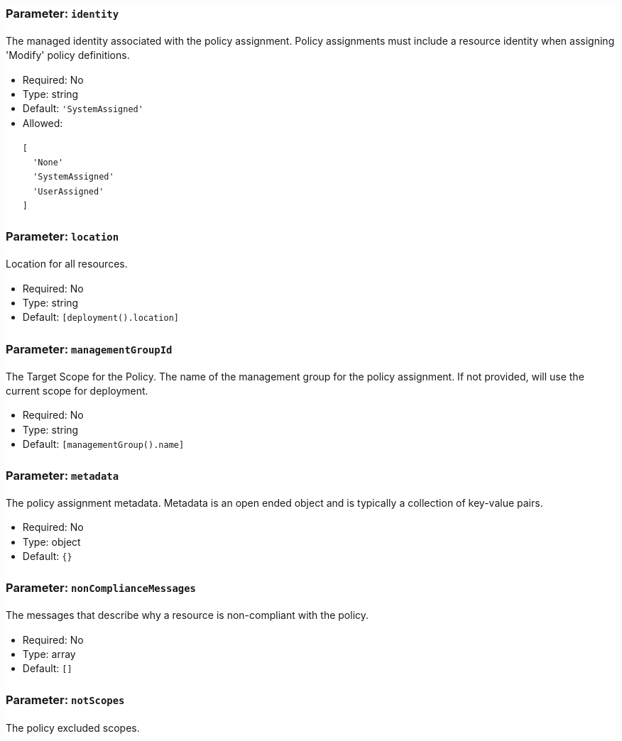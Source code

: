 ### Parameter: `identity`

The managed identity associated with the policy assignment. Policy assignments must include a resource identity when assigning 'Modify' policy definitions.

- Required: No
- Type: string
- Default: `'SystemAssigned'`
- Allowed:
  ```Bicep
  [
    'None'
    'SystemAssigned'
    'UserAssigned'
  ]
  ```

### Parameter: `location`

Location for all resources.

- Required: No
- Type: string
- Default: `[deployment().location]`

### Parameter: `managementGroupId`

The Target Scope for the Policy. The name of the management group for the policy assignment. If not provided, will use the current scope for deployment.

- Required: No
- Type: string
- Default: `[managementGroup().name]`

### Parameter: `metadata`

The policy assignment metadata. Metadata is an open ended object and is typically a collection of key-value pairs.

- Required: No
- Type: object
- Default: `{}`

### Parameter: `nonComplianceMessages`

The messages that describe why a resource is non-compliant with the policy.

- Required: No
- Type: array
- Default: `[]`

### Parameter: `notScopes`

The policy excluded scopes.
